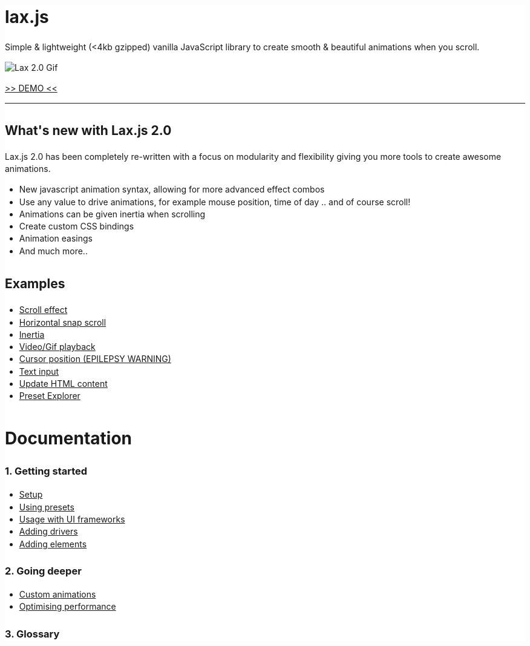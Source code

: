 # lax.js

Simple & lightweight (<4kb gzipped) vanilla JavaScript library to create smooth & beautiful animations when you scroll. 

![Lax 2.0 Gif](https://i.imgur.com/XNvvAOv.gif)

[>> DEMO <<](https://alexfox.dev/lax.js/)

---
## What's new with Lax.js 2.0
Lax.js 2.0 has been completely re-written with a focus on modularity and flexibility giving you more tools to create awesome animations.
- New javascript animation syntax, allowing for more advanced effect combos
- Use any value to drive animations, for example mouse position, time of day .. and of course scroll!
- Animations can be given inertia when scrolling
- Create custom CSS bindings 
- Animation easings
- And much more..

## Examples
- [Scroll effect](https://alexfox.dev/lax.js/examples/scroll)
- [Horizontal snap scroll](https://alexfox.dev/lax.js/examples/snap-scroll)
- [Inertia](https://alexfox.dev/lax.js/examples/inertia)
- [Video/Gif playback](https://alexfox.dev/lax.js/examples/sprite)
- [Cursor position (EPILEPSY WARNING)](https://alexfox.dev/lax.js/examples/cursor)
- [Text input](https://alexfox.dev/lax.js/examples/input)
- [Update HTML content](https://alexfox.dev/lax.js/examples/on-update)
- [Preset Explorer](https://alexfox.dev/lax.js/preset-explorer)


# Documentation

### 1. Getting started

- [Setup](#setup)
- [Using presets](#using-presets)
- [Usage with UI frameworks](#dom-behavior-and-usage-with-frameworks)
- [Adding drivers](#adding-drivers)
- [Adding elements](#adding-elements)

### 2. Going deeper

- [Custom animations](#custom-animations)
- [Optimising performance](#optimising-performance)

### 3. Glossary
